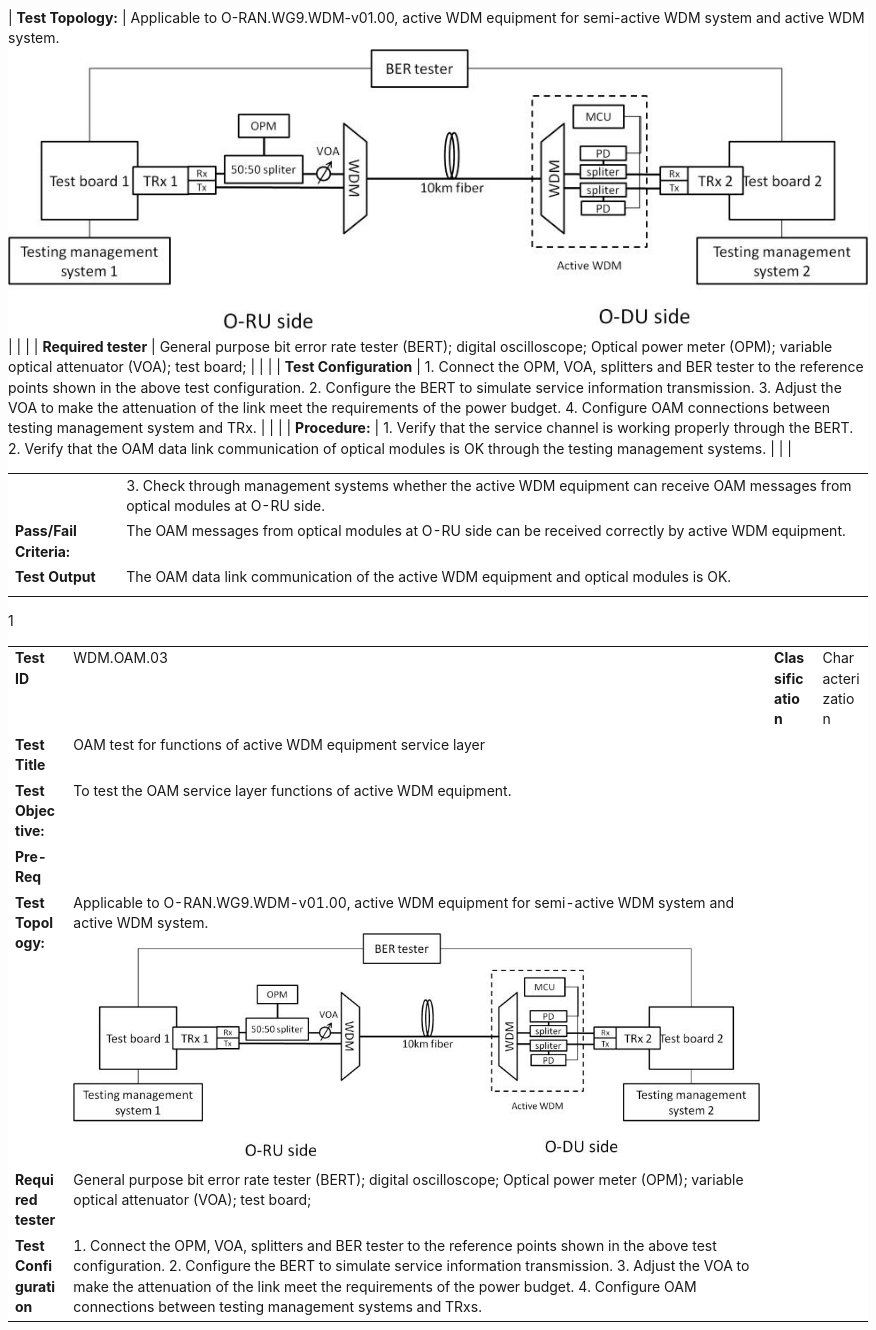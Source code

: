 | **Test Topology:** | Applicable to O-RAN.WG9.WDM-v01.00, active WDM equipment for semi-active WDM system and active WDM system.  ![C:\Users\cmcc\Desktop\OAM test-active-wdm-eq.jpg](../assets/images/b8f165b86d5e.png) | | |
| **Required tester** | General purpose bit error rate tester (BERT); digital oscilloscope; Optical power meter (OPM); variable optical attenuator (VOA); test board; | | |
| **Test Configuration** | 1. Connect the OPM, VOA, splitters and BER tester to the reference points shown in the above test configuration. 2. Configure the BERT to simulate service information transmission. 3. Adjust the VOA to make the attenuation of the link meet the requirements of the power budget. 4. Configure OAM connections between testing management system and TRx. | | |
| **Procedure:** | 1. Verify that the service channel is working properly through the BERT. 2. Verify that the OAM data link communication of optical modules is OK through the testing management systems. | | |

|  |  |
| --- | --- |
|  | 3. Check through management systems whether the active WDM equipment can receive OAM messages from optical modules at O-RU side. |
| **Pass/Fail Criteria:** | The OAM messages from optical modules at O-RU side can be received correctly by active WDM equipment. |
| **Test Output** | The OAM data link communication of the active WDM equipment and optical modules is OK. |
|  |  |

1

|  |  |  |  |
| --- | --- | --- | --- |
| **Test ID** | WDM.OAM.03 | **Classification** | Characterization |
| **Test Title** | OAM test for functions of active WDM equipment service layer | | |
| **Test Objective:** | To test the OAM service layer functions of active WDM equipment. | | |
| **Pre-Req** |  | | |
| **Test Topology:** | Applicable to O-RAN.WG9.WDM-v01.00, active WDM equipment for semi-active WDM system and active WDM system.  ![C:\Users\cmcc\Desktop\OAM test-active-wdm-eq.jpg](../assets/images/b8f165b86d5e.png) | | |
| **Required tester** | General purpose bit error rate tester (BERT); digital oscilloscope; Optical power meter (OPM); variable optical attenuator (VOA); test board; | | |
| **Test Configuration** | 1. Connect the OPM, VOA, splitters and BER tester to the reference points shown in the above test configuration. 2. Configure the BERT to simulate service information transmission. 3. Adjust the VOA to make the attenuation of the link meet the requirements of the power budget. 4. Configure OAM connections between testing management systems and TRxs. | | |
